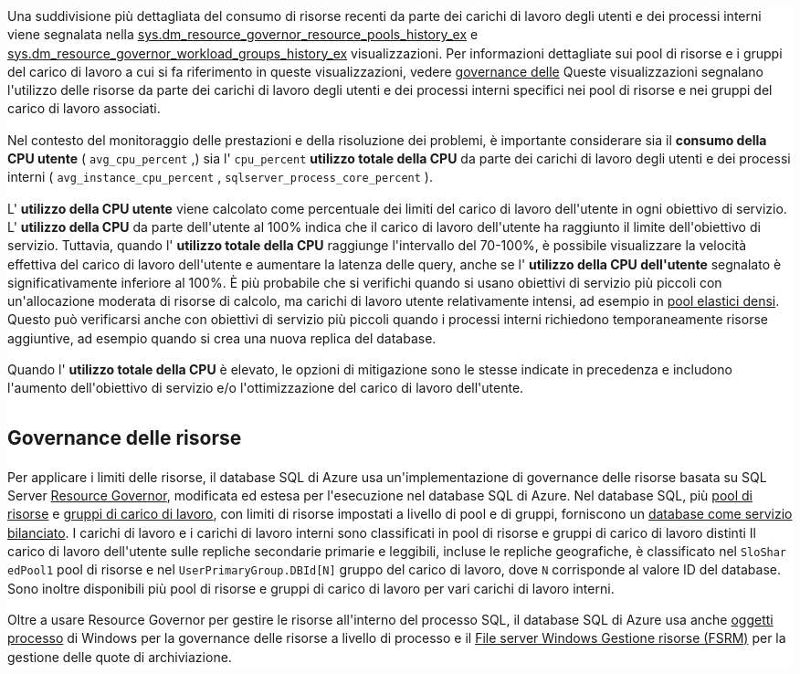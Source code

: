 Una suddivisione più dettagliata del consumo di risorse recenti da parte dei carichi di lavoro degli utenti e dei processi interni viene segnalata nella [sys.dm_resource_governor_resource_pools_history_ex](/sql/relational-databases/system-dynamic-management-views/sys-dm-resource-governor-resource-pools-history-ex-azure-sql-database) e [sys.dm_resource_governor_workload_groups_history_ex](/sql/relational-databases/system-dynamic-management-views/sys-dm-resource-governor-workload-groups-history-ex-azure-sql-database) visualizzazioni. Per informazioni dettagliate sui pool di risorse e i gruppi del carico di lavoro a cui si fa riferimento in queste visualizzazioni, vedere [governance delle](#resource-governance) Queste visualizzazioni segnalano l'utilizzo delle risorse da parte dei carichi di lavoro degli utenti e dei processi interni specifici nei pool di risorse e nei gruppi del carico di lavoro associati.

Nel contesto del monitoraggio delle prestazioni e della risoluzione dei problemi, è importante considerare sia il **consumo della CPU utente** ( `avg_cpu_percent` ,) sia l' `cpu_percent` **utilizzo totale della CPU** da parte dei carichi di lavoro degli utenti e dei processi interni ( `avg_instance_cpu_percent` , `sqlserver_process_core_percent` ).

L' **utilizzo della CPU utente** viene calcolato come percentuale dei limiti del carico di lavoro dell'utente in ogni obiettivo di servizio. L' **utilizzo della CPU** da parte dell'utente al 100% indica che il carico di lavoro dell'utente ha raggiunto il limite dell'obiettivo di servizio. Tuttavia, quando l' **utilizzo totale della CPU** raggiunge l'intervallo del 70-100%, è possibile visualizzare la velocità effettiva del carico di lavoro dell'utente e aumentare la latenza delle query, anche se l' **utilizzo della CPU dell'utente** segnalato è significativamente inferiore al 100%. È più probabile che si verifichi quando si usano obiettivi di servizio più piccoli con un'allocazione moderata di risorse di calcolo, ma carichi di lavoro utente relativamente intensi, ad esempio in [pool elastici densi](elastic-pool-resource-management.md). Questo può verificarsi anche con obiettivi di servizio più piccoli quando i processi interni richiedono temporaneamente risorse aggiuntive, ad esempio quando si crea una nuova replica del database.

Quando l' **utilizzo totale della CPU** è elevato, le opzioni di mitigazione sono le stesse indicate in precedenza e includono l'aumento dell'obiettivo di servizio e/o l'ottimizzazione del carico di lavoro dell'utente.

## <a name="resource-governance"></a>Governance delle risorse

Per applicare i limiti delle risorse, il database SQL di Azure usa un'implementazione di governance delle risorse basata su SQL Server [Resource Governor](/sql/relational-databases/resource-governor/resource-governor), modificata ed estesa per l'esecuzione nel database SQL di Azure. Nel database SQL, più [pool di risorse](/sql/relational-databases/resource-governor/resource-governor-resource-pool) e [gruppi di carico di lavoro](/sql/relational-databases/resource-governor/resource-governor-workload-group), con limiti di risorse impostati a livello di pool e di gruppi, forniscono un [database come servizio bilanciato](https://azure.microsoft.com/blog/resource-governance-in-azure-sql-database/). I carichi di lavoro e i carichi di lavoro interni sono classificati in pool di risorse e gruppi di carico di lavoro distinti Il carico di lavoro dell'utente sulle repliche secondarie primarie e leggibili, incluse le repliche geografiche, è classificato nel `SloSharedPool1` pool di risorse e nel `UserPrimaryGroup.DBId[N]` gruppo del carico di lavoro, dove `N` corrisponde al valore ID del database. Sono inoltre disponibili più pool di risorse e gruppi di carico di lavoro per vari carichi di lavoro interni.

Oltre a usare Resource Governor per gestire le risorse all'interno del processo SQL, il database SQL di Azure usa anche [oggetti processo](/windows/win32/procthread/job-objects) di Windows per la governance delle risorse a livello di processo e il [File server Windows Gestione risorse (FSRM)](/windows-server/storage/fsrm/fsrm-overview) per la gestione delle quote di archiviazione.

